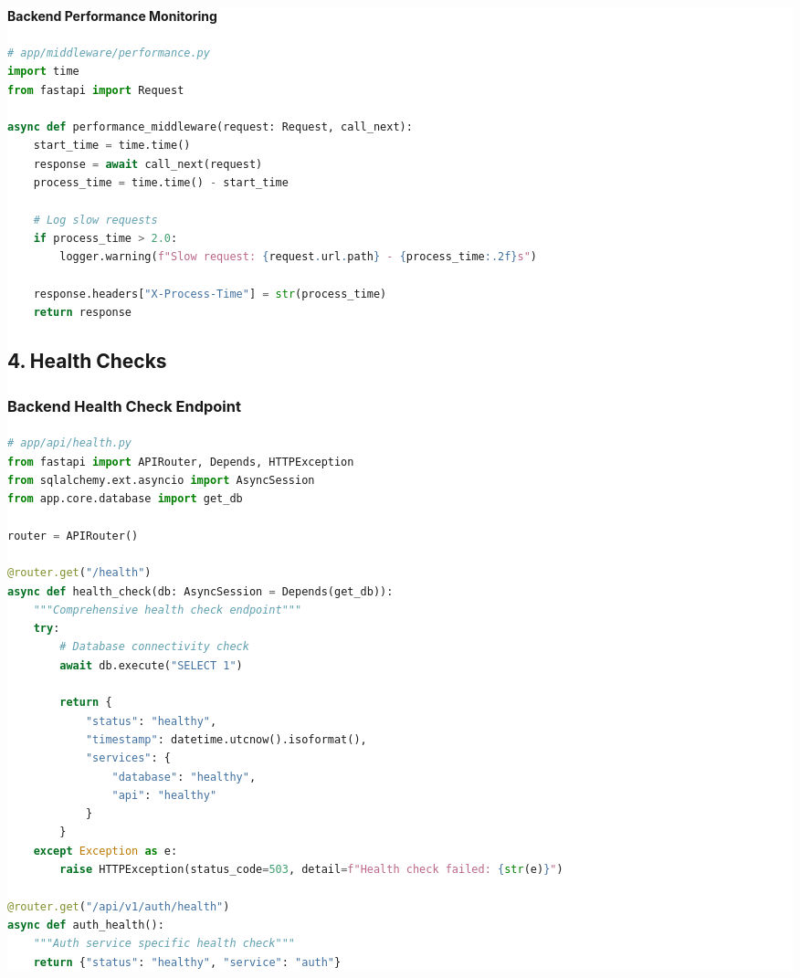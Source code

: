 #### Backend Performance Monitoring
```python
# app/middleware/performance.py
import time
from fastapi import Request

async def performance_middleware(request: Request, call_next):
    start_time = time.time()
    response = await call_next(request)
    process_time = time.time() - start_time
    
    # Log slow requests
    if process_time > 2.0:
        logger.warning(f"Slow request: {request.url.path} - {process_time:.2f}s")
    
    response.headers["X-Process-Time"] = str(process_time)
    return response
```

## 4. Health Checks

### Backend Health Check Endpoint
```python
# app/api/health.py
from fastapi import APIRouter, Depends, HTTPException
from sqlalchemy.ext.asyncio import AsyncSession
from app.core.database import get_db

router = APIRouter()

@router.get("/health")
async def health_check(db: AsyncSession = Depends(get_db)):
    """Comprehensive health check endpoint"""
    try:
        # Database connectivity check
        await db.execute("SELECT 1")
        
        return {
            "status": "healthy",
            "timestamp": datetime.utcnow().isoformat(),
            "services": {
                "database": "healthy",
                "api": "healthy"
            }
        }
    except Exception as e:
        raise HTTPException(status_code=503, detail=f"Health check failed: {str(e)}")

@router.get("/api/v1/auth/health")
async def auth_health():
    """Auth service specific health check"""
    return {"status": "healthy", "service": "auth"}
```
